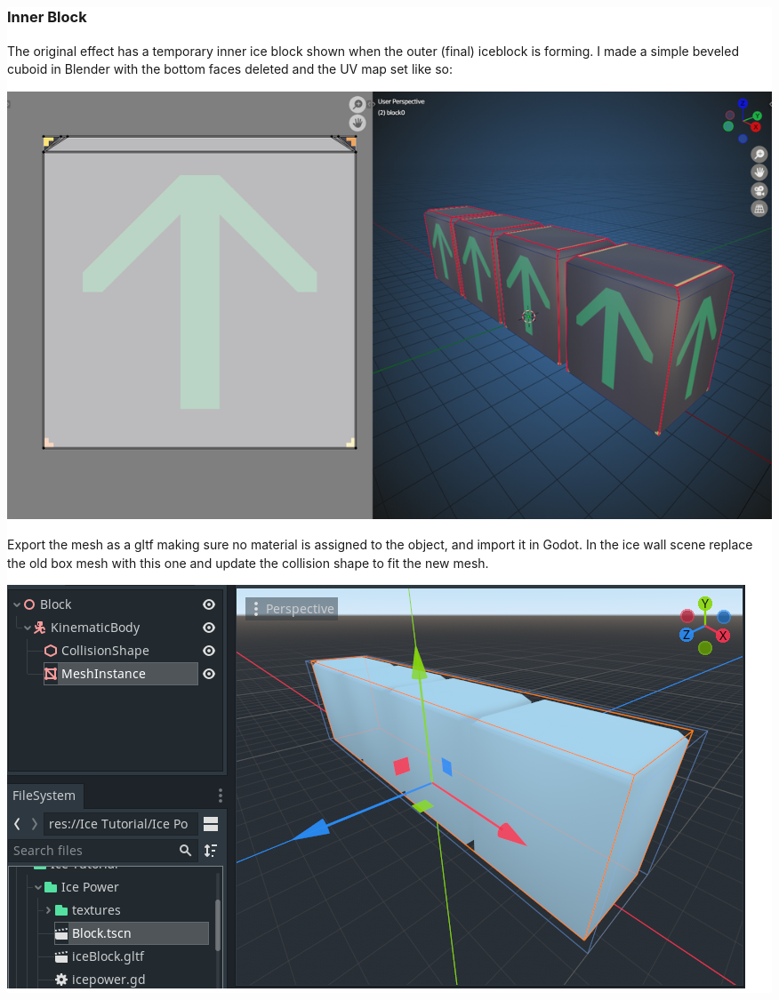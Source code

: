 
### Inner Block
The original effect has a temporary inner ice block shown when the outer (final) iceblock is forming. I made a simple beveled cuboid in Blender with the bottom faces deleted and the UV map set like so:

![Inner block in Blender](./Screenshots/12.png)

Export the mesh as a gltf making sure no material is assigned to the object, and import it in Godot. In the ice wall scene replace the old box mesh with this one and update the collision shape to fit the new mesh.

![Inner block in Godot](./Screenshots/13.png)

